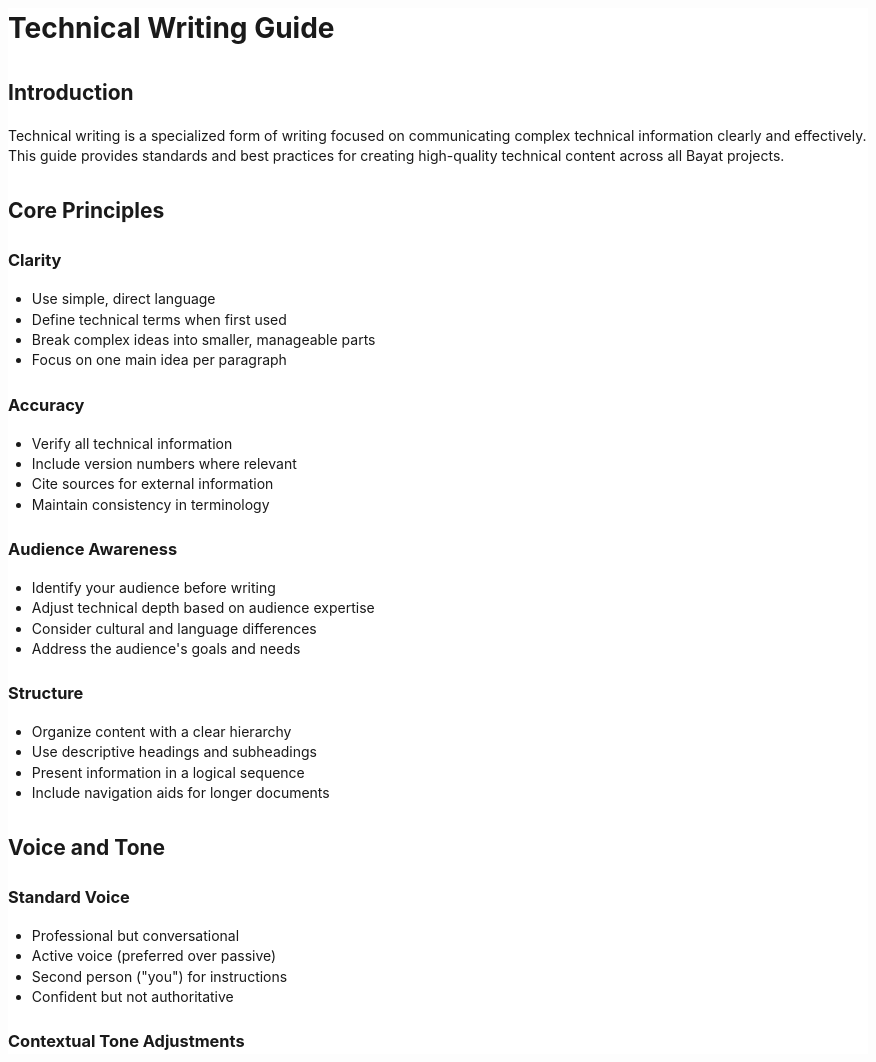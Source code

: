 # Technical Writing Guide

## Introduction

Technical writing is a specialized form of writing focused on communicating complex technical information clearly and effectively. This guide provides standards and best practices for creating high-quality technical content across all Bayat projects.

## Core Principles

### Clarity

- Use simple, direct language
- Define technical terms when first used
- Break complex ideas into smaller, manageable parts
- Focus on one main idea per paragraph

### Accuracy

- Verify all technical information
- Include version numbers where relevant
- Cite sources for external information
- Maintain consistency in terminology

### Audience Awareness

- Identify your audience before writing
- Adjust technical depth based on audience expertise
- Consider cultural and language differences
- Address the audience's goals and needs

### Structure

- Organize content with a clear hierarchy
- Use descriptive headings and subheadings
- Present information in a logical sequence
- Include navigation aids for longer documents

## Voice and Tone

### Standard Voice

- Professional but conversational
- Active voice (preferred over passive)
- Second person ("you") for instructions
- Confident but not authoritative

### Contextual Tone Adjustments
